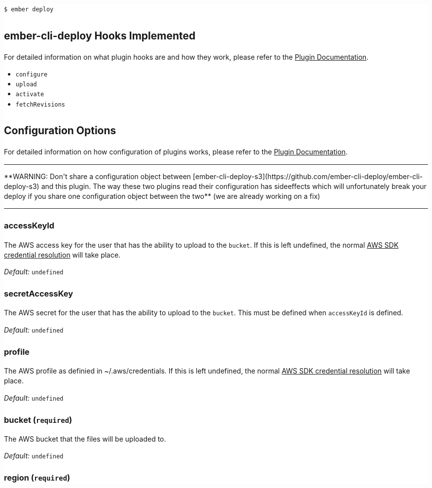 ```bash
$ ember deploy
```

## ember-cli-deploy Hooks Implemented

For detailed information on what plugin hooks are and how they work, please refer to the [Plugin Documentation][2].

- `configure`
- `upload`
- `activate`
- `fetchRevisions`

## Configuration Options


For detailed information on how configuration of plugins works, please refer to the [Plugin Documentation][2].


<hr/>
**WARNING: Don't share a configuration object between [ember-cli-deploy-s3](https://github.com/ember-cli-deploy/ember-cli-deploy-s3) and this plugin. The way these two plugins read their configuration has sideeffects which will unfortunately break your deploy if you share one configuration object between the two** (we are already working on a fix)
<hr/>

### accessKeyId

The AWS access key for the user that has the ability to upload to the `bucket`. If this is left undefined, the normal [AWS SDK credential resolution][7] will take place.

*Default:* `undefined`

### secretAccessKey

The AWS secret for the user that has the ability to upload to the `bucket`. This must be defined when `accessKeyId` is defined.

*Default:* `undefined`

### profile

The AWS profile as definied in ~/.aws/credentials. If this is left undefined, the normal [AWS SDK credential resolution][7] will take place.

*Default:* `undefined`

### bucket (`required`)

The AWS bucket that the files will be uploaded to.

*Default:* `undefined`

### region (`required`)


[1]: https://github.com/lukemelia/ember-cli-deploy-lightning-pack "ember-cli-deploy-lightning-pack"
[2]: http://ember-cli.github.io/ember-cli-deploy/plugins "Plugin Documentation"
[3]: https://www.npmjs.com/package/redis "Redis Client"
[4]: https://github.com/ember-cli-deploy/ember-cli-deploy-build "ember-cli-deploy-build"
[5]: https://github.com/ember-cli/ember-cli-deploy "ember-cli-deploy"
[6]: https://github.com/ember-cli-deploy/ember-cli-deploy-revision-data "ember-cli-deploy-revision-data"
[7]: https://docs.aws.amazon.com/sdk-for-javascript/v3/developer-guide/loading-node-credentials-shared.html "Setting AWS Credentials"